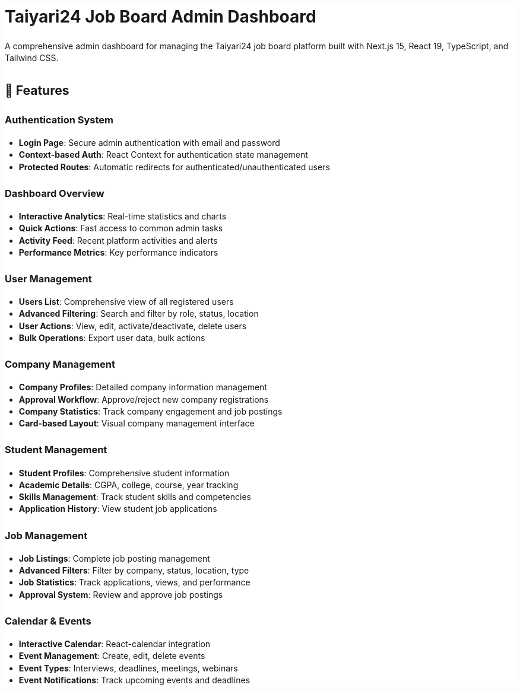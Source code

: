 # Taiyari24 Job Board Admin Dashboard

A comprehensive admin dashboard for managing the Taiyari24 job board platform built with Next.js 15, React 19, TypeScript, and Tailwind CSS.

## 🚀 Features

### Authentication System
- **Login Page**: Secure admin authentication with email and password
- **Context-based Auth**: React Context for authentication state management
- **Protected Routes**: Automatic redirects for authenticated/unauthenticated users

### Dashboard Overview
- **Interactive Analytics**: Real-time statistics and charts
- **Quick Actions**: Fast access to common admin tasks
- **Activity Feed**: Recent platform activities and alerts
- **Performance Metrics**: Key performance indicators

### User Management
- **Users List**: Comprehensive view of all registered users
- **Advanced Filtering**: Search and filter by role, status, location
- **User Actions**: View, edit, activate/deactivate, delete users
- **Bulk Operations**: Export user data, bulk actions

### Company Management
- **Company Profiles**: Detailed company information management
- **Approval Workflow**: Approve/reject new company registrations
- **Company Statistics**: Track company engagement and job postings
- **Card-based Layout**: Visual company management interface

### Student Management
- **Student Profiles**: Comprehensive student information
- **Academic Details**: CGPA, college, course, year tracking
- **Skills Management**: Track student skills and competencies
- **Application History**: View student job applications

### Job Management
- **Job Listings**: Complete job posting management
- **Advanced Filters**: Filter by company, status, location, type
- **Job Statistics**: Track applications, views, and performance
- **Approval System**: Review and approve job postings

### Calendar & Events
- **Interactive Calendar**: React-calendar integration
- **Event Management**: Create, edit, delete events
- **Event Types**: Interviews, deadlines, meetings, webinars
- **Event Notifications**: Track upcoming events and deadlines
